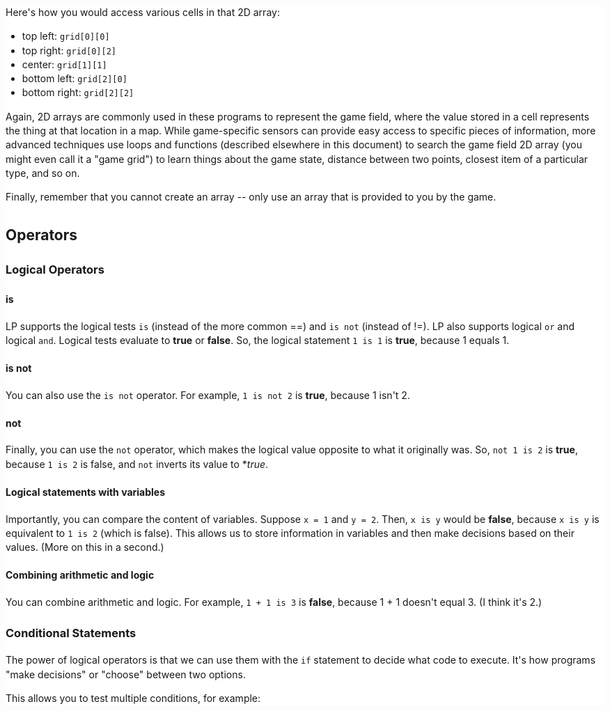 Here's how you would access various cells in that 2D array:
 * top left: `grid[0][0]`
 * top right: `grid[0][2]`
 * center: `grid[1][1]`
 * bottom left: `grid[2][0]`
 * bottom right: `grid[2][2]`

Again, 2D arrays are commonly used in these programs to represent the game field, where the value stored in a cell represents the thing at that location in a map. While game-specific sensors can provide easy access to specific pieces of information, more advanced techniques use loops and functions (described elsewhere in this document) to search the game field 2D array (you might even call it a "game grid") to learn things about the game state, distance between two points, closest item of a particular type, and so on.

Finally, remember that you cannot create an array -- only use an array that is provided to you by the game.
     
## Operators
### Logical Operators

#### is
LP supports the logical tests `is` (instead of the more common ==) and `is not` (instead of !=). LP also supports logical `or` and logical `and`. Logical tests evaluate to **true** or **false**. So, the logical statement `1 is 1` is **true**, because 1 equals 1. 

#### is not

You can also use the `is not` operator. For example, `1 is not 2` is **true**, because 1 isn't 2.

#### not

Finally, you can use the `not` operator, which makes the logical value opposite to what it originally was. So, `not 1 is 2` is **true**, because `1 is 2` is false, and `not` inverts its value to **true*.

#### Logical statements with variables

Importantly, you can compare the content of variables. Suppose `x = 1` and `y = 2`. Then, `x is y` would be **false**, because `x is y` is equivalent to `1 is 2` (which is false). This allows us to store information in variables and then make decisions based on their values. (More on this in a second.)

#### Combining arithmetic and logic

You can combine arithmetic and logic. For example, `1 + 1 is 3` is **false**, because 1 + 1 doesn't equal 3. (I think it's 2.)


### Conditional Statements

The power of logical operators is that we can use them with the `if` statement to decide what code to execute. It's how programs "make decisions" or "choose" between two options.

This allows you to test multiple conditions, for example:

